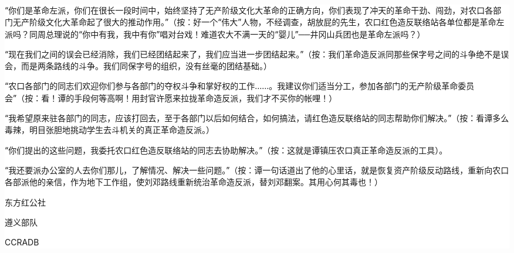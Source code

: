 “你们是革命左派，你们在很长一段时间中，始终坚持了无产阶级文化大革命的正确方向，你们表现了冲天的革命干劲、闯劲，对农口各部门无产阶级文化大革命起了很大的推动作用。”（按：好一个“伟大”人物，不经调查，胡放屁的先生，农口红色造反联络站各单位都是革命左派吗？同周总理说的“你中有我，我中有你”唱对台戏！难道农大不满一天的“婴儿”──井冈山兵团也是革命左派吗？）

“现在我们之间的误会已经消除，我们已经团结起来了，我们应当进一步团结起来。”（按：我们革命造反派同那些保字号之间的斗争绝不是误会，而是两条路线的斗争。我们同保字号的组织，没有丝毫的团结基础。）

“农口各部门的同志们欢迎你们参与各部门的夺权斗争和掌好权的工作……。我建议你们适当分工，参加各部门的无产阶级革命委员会”（按：看！谭的手段何等高啊！用封官许愿来拉拢革命造反派，我们才不买你的帐哩！）

“我希望原来驻各部门的同志，应该打回去，至于各部门以后如何结合，如何搞法，请红色造反联络站的同志帮助你们解决。”（按：看谭多么毒辣，明目张胆地挑动学生去斗机关的真正革命造反派。）

“你们提出的这些问题，我委托农口红色造反联络站的同志去协助解决。”（按：这就是谭镇压农口真正革命造反派的工具）。

“我还要派办公室的人去你们那儿，了解情况、解决一些问题。”（按：谭一句话道出了他的心里话，就是恢复资产阶级反动路线，重新向农口各部派他的亲信，作为地下工作组，使刘邓路线重新统治革命造反派，替刘邓翻案。其用心何其毒也！）

东方红公社

遵义部队

CCRADB

